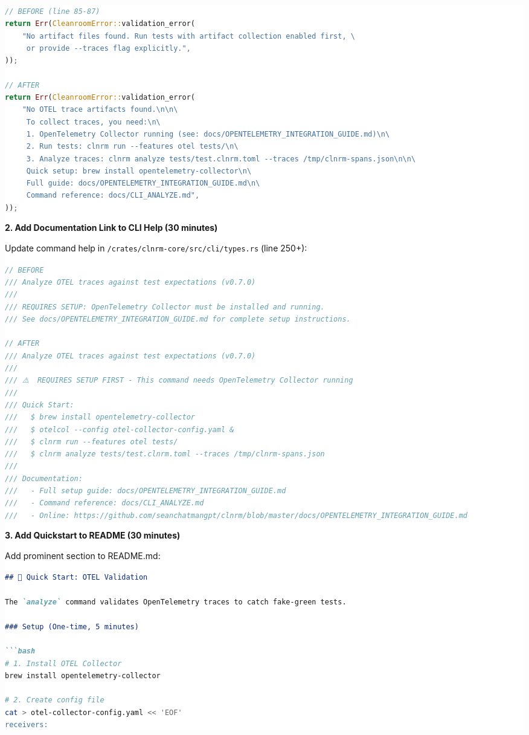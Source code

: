 ```rust
// BEFORE (line 85-87)
return Err(CleanroomError::validation_error(
    "No artifact files found. Run tests with artifact collection enabled first, \
     or provide --traces flag explicitly.",
));

// AFTER
return Err(CleanroomError::validation_error(
    "No OTEL trace artifacts found.\n\n\
     To collect traces, you need:\n\
     1. OpenTelemetry Collector running (see: docs/OPENTELEMETRY_INTEGRATION_GUIDE.md)\n\
     2. Run tests: clnrm run --features otel tests/\n\
     3. Analyze traces: clnrm analyze tests/test.clnrm.toml --traces /tmp/clnrm-spans.json\n\n\
     Quick setup: brew install opentelemetry-collector\n\
     Full guide: docs/OPENTELEMETRY_INTEGRATION_GUIDE.md\n\
     Command reference: docs/CLI_ANALYZE.md",
));
```

**2. Add Documentation Link to CLI Help (30 minutes)**

Update command help in `/crates/clnrm-core/src/cli/types.rs` (line 250+):

```rust
// BEFORE
/// Analyze OTEL traces against test expectations (v0.7.0)
///
/// REQUIRES SETUP: OpenTelemetry Collector must be installed and running.
/// See docs/OPENTELEMETRY_INTEGRATION_GUIDE.md for complete setup instructions.

// AFTER
/// Analyze OTEL traces against test expectations (v0.7.0)
///
/// ⚠️  REQUIRES SETUP FIRST - This command needs OpenTelemetry Collector running
///
/// Quick Start:
///   $ brew install opentelemetry-collector
///   $ otelcol --config otel-collector-config.yaml &
///   $ clnrm run --features otel tests/
///   $ clnrm analyze tests/test.clnrm.toml --traces /tmp/clnrm-spans.json
///
/// Documentation:
///   - Full setup guide: docs/OPENTELEMETRY_INTEGRATION_GUIDE.md
///   - Command reference: docs/CLI_ANALYZE.md
///   - Online: https://github.com/seanchatmangpt/clnrm/blob/master/docs/OPENTELEMETRY_INTEGRATION_GUIDE.md
```

**3. Add Quickstart to README (30 minutes)**

Add prominent section to README.md:

```markdown
## 🚀 Quick Start: OTEL Validation

The `analyze` command validates OpenTelemetry traces to catch fake-green tests.

### Setup (One-time, 5 minutes)

```bash
# 1. Install OTEL Collector
brew install opentelemetry-collector

# 2. Create config file
cat > otel-collector-config.yaml << 'EOF'
receivers:
```